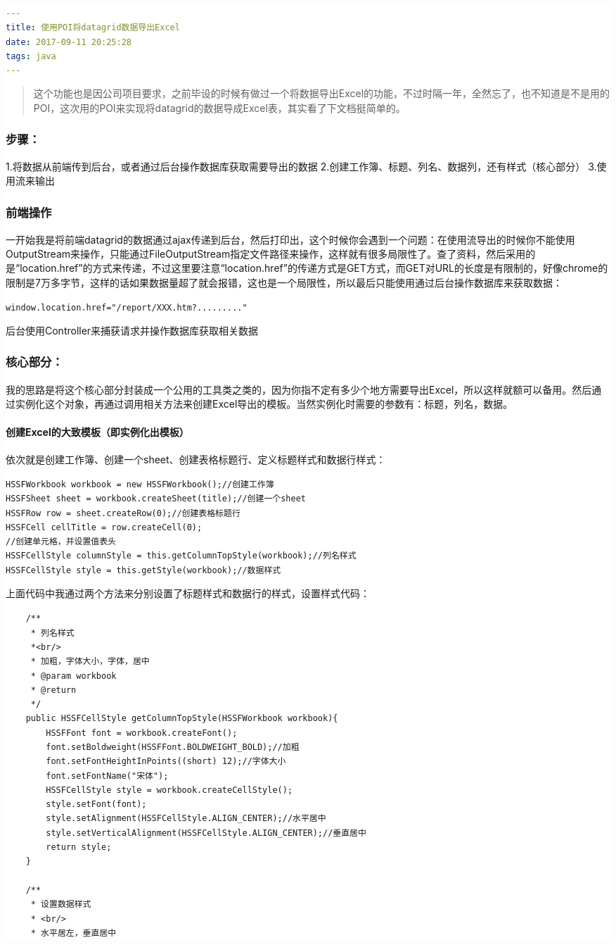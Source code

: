 ```yaml
---
title: 使用POI将datagrid数据导出Excel
date: 2017-09-11 20:25:28
tags: java
---
```

> 这个功能也是因公司项目要求，之前毕设的时候有做过一个将数据导出Excel的功能，不过时隔一年，全然忘了，也不知道是不是用的POI，这次用的POI来实现将datagrid的数据导成Excel表，其实看了下文档挺简单的。

### 步骤：
1.将数据从前端传到后台，或者通过后台操作数据库获取需要导出的数据
2.创建工作簿、标题、列名、数据列，还有样式（核心部分）
3.使用流来输出

### 前端操作
一开始我是将前端datagrid的数据通过ajax传递到后台，然后打印出，这个时候你会遇到一个问题：在使用流导出的时候你不能使用OutputStream来操作，只能通过FileOutputStream指定文件路径来操作，这样就有很多局限性了。查了资料，然后采用的是“location.href”的方式来传递，不过这里要注意“location.href”的传递方式是GET方式，而GET对URL的长度是有限制的，好像chrome的限制是7万多字节，这样的话如果数据量超了就会报错，这也是一个局限性，所以最后只能使用通过后台操作数据库来获取数据：
```
window.location.href="/report/XXX.htm?........."
```
后台使用Controller来捕获请求并操作数据库获取相关数据

### 核心部分：
我的思路是将这个核心部分封装成一个公用的工具类之类的，因为你指不定有多少个地方需要导出Excel，所以这样就额可以备用。然后通过实例化这个对象，再通过调用相关方法来创建Excel导出的模板。当然实例化时需要的参数有：标题，列名，数据。

#### 创建Excel的大致模板（即实例化出模板）
依次就是创建工作簿、创建一个sheet、创建表格标题行、定义标题样式和数据行样式：
```
HSSFWorkbook workbook = new HSSFWorkbook();//创建工作簿
HSSFSheet sheet = workbook.createSheet(title);//创建一个sheet
HSSFRow row = sheet.createRow(0);//创建表格标题行
HSSFCell cellTitle = row.createCell(0);
//创建单元格，并设置值表头
HSSFCellStyle columnStyle = this.getColumnTopStyle(workbook);//列名样式
HSSFCellStyle style = this.getStyle(workbook);//数据样式
```
上面代码中我通过两个方法来分别设置了标题样式和数据行的样式，设置样式代码：
```
	/**
     * 列名样式
     *<br/>
     * 加粗，字体大小，字体，居中
     * @param workbook
     * @return
     */
    public HSSFCellStyle getColumnTopStyle(HSSFWorkbook workbook){
        HSSFFont font = workbook.createFont();
        font.setBoldweight(HSSFFont.BOLDWEIGHT_BOLD);//加粗
        font.setFontHeightInPoints((short) 12);//字体大小
        font.setFontName("宋体");
        HSSFCellStyle style = workbook.createCellStyle();
        style.setFont(font);
        style.setAlignment(HSSFCellStyle.ALIGN_CENTER);//水平居中
        style.setVerticalAlignment(HSSFCellStyle.ALIGN_CENTER);//垂直居中
        return style;
    }

    /**
     * 设置数据样式
     * <br/>
     * 水平居左，垂直居中
```